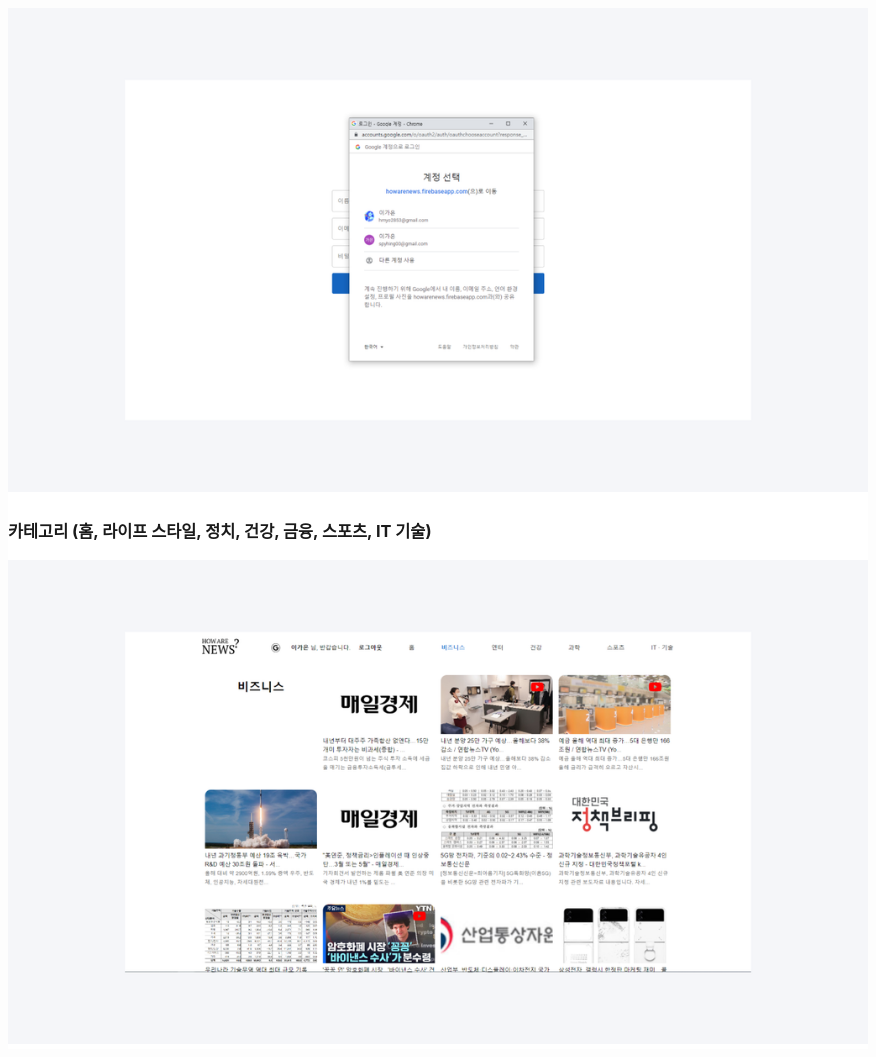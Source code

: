 <img src="/src/assets/cover_google.png" width="100%" alt="coverImg"/>

### 카테고리 (홈, 라이프 스타일, 정치, 건강, 금융, 스포츠, IT 기술)

<img src="/src/assets/cover_main.png" width="100%" alt="coverImg"/>
